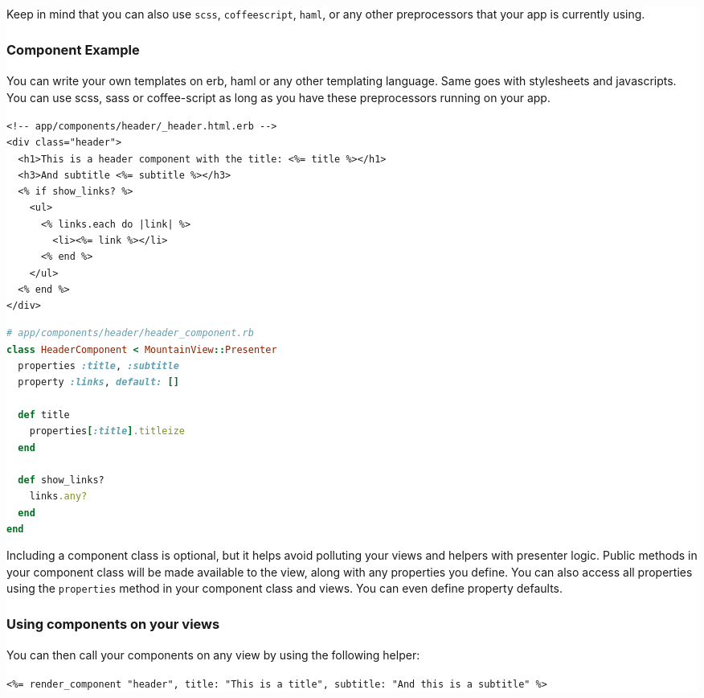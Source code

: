 Keep in mind that you can also use `scss`, `coffeescript`, `haml`, or any other
preprocessors that your app is currently using.


### Component Example
You can write your own templates on erb, haml or any other templating language.
Same goes with stylesheets and javascripts. You can use scss, sass or
coffee-script as long as you have these preprocessors running on your app.

```erb
<!-- app/components/header/_header.html.erb -->
<div class="header">
  <h1>This is a header component with the title: <%= title %></h1>
  <h3>And subtitle <%= subtitle %></h3>
  <% if show_links? %>
    <ul>
      <% links.each do |link| %>
        <li><%= link %></li>
      <% end %>
    </ul>
  <% end %>
</div>
```

```ruby
# app/components/header/header_component.rb
class HeaderComponent < MountainView::Presenter
  properties :title, :subtitle
  property :links, default: []

  def title
    properties[:title].titleize
  end

  def show_links?
    links.any?
  end
end
```

Including a component class is optional, but it helps avoid polluting your
views and helpers with presenter logic. Public methods in your component class
will be made available to the view, along with any properties you define.
You can also access all properties using the `properties` method in your
component class and views. You can even define property defaults.

### Using components on your views
You can then call your components on any view by using the following
helper:

```erb
<%= render_component "header", title: "This is a title", subtitle: "And this is a subtitle" %>
```
